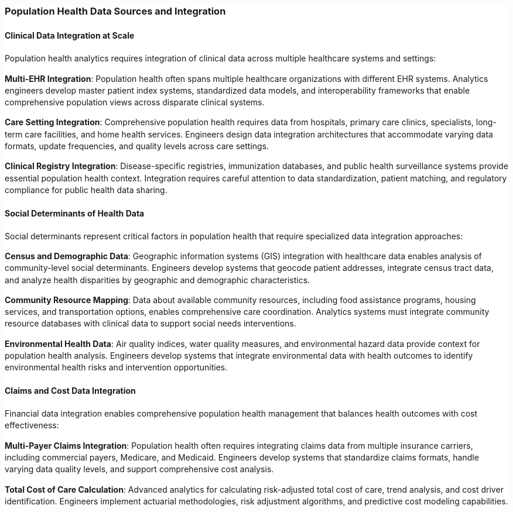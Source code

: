 ### Population Health Data Sources and Integration

#### Clinical Data Integration at Scale

Population health analytics requires integration of clinical data across multiple healthcare systems and settings:

**Multi-EHR Integration**: Population health often spans multiple healthcare organizations with different EHR systems. Analytics engineers develop master patient index systems, standardized data models, and interoperability frameworks that enable comprehensive population views across disparate clinical systems.

**Care Setting Integration**: Comprehensive population health requires data from hospitals, primary care clinics, specialists, long-term care facilities, and home health services. Engineers design data integration architectures that accommodate varying data formats, update frequencies, and quality levels across care settings.

**Clinical Registry Integration**: Disease-specific registries, immunization databases, and public health surveillance systems provide essential population health context. Integration requires careful attention to data standardization, patient matching, and regulatory compliance for public health data sharing.

#### Social Determinants of Health Data

Social determinants represent critical factors in population health that require specialized data integration approaches:

**Census and Demographic Data**: Geographic information systems (GIS) integration with healthcare data enables analysis of community-level social determinants. Engineers develop systems that geocode patient addresses, integrate census tract data, and analyze health disparities by geographic and demographic characteristics.

**Community Resource Mapping**: Data about available community resources, including food assistance programs, housing services, and transportation options, enables comprehensive care coordination. Analytics systems must integrate community resource databases with clinical data to support social needs interventions.

**Environmental Health Data**: Air quality indices, water quality measures, and environmental hazard data provide context for population health analysis. Engineers develop systems that integrate environmental data with health outcomes to identify environmental health risks and intervention opportunities.

#### Claims and Cost Data Integration

Financial data integration enables comprehensive population health management that balances health outcomes with cost effectiveness:

**Multi-Payer Claims Integration**: Population health often requires integrating claims data from multiple insurance carriers, including commercial payers, Medicare, and Medicaid. Engineers develop systems that standardize claims formats, handle varying data quality levels, and support comprehensive cost analysis.

**Total Cost of Care Calculation**: Advanced analytics for calculating risk-adjusted total cost of care, trend analysis, and cost driver identification. Engineers implement actuarial methodologies, risk adjustment algorithms, and predictive cost modeling capabilities.
